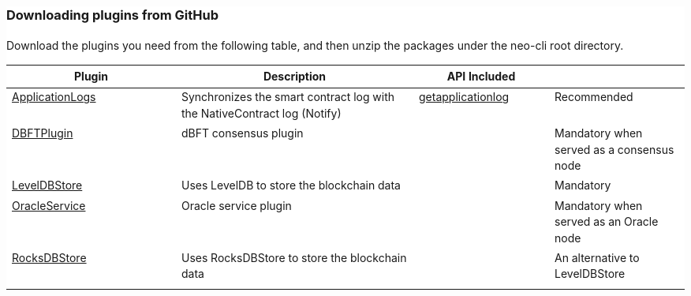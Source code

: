 ### Downloading plugins from GitHub

Download the plugins you need from the following table, and then unzip the packages under the neo-cli root directory.

<table class="table table-hover">
    <thead>
        <tr>
            <th style="width: 25%;">Plugin</th>
            <th style="width: 35%;">Description</th>
            <th style="width: 20%;">API Included</th>
            <th style="width: 20%;"></th>
        </tr>
    </thead>
    <tbody>
            <tr>
            <td><a
                    href="https://github.com/neo-project/neo-modules/releases/download/v3.1.0/ApplicationLogs.zip">ApplicationLogs</a>
            </td>
            <td>Synchronizes the smart contract log with the NativeContract log (Notify)</td>
            <td><a href="../../reference/rpc/latest-version/api/getapplicationlog.html">getapplicationlog</a></td>
            <td>Recommended</td>
        </tr>
          <tr>
            <td><a
                    href="https://github.com/neo-project/neo-modules/releases/download/v3.1.0/DBFTPlugin.zip">DBFTPlugin</a>
            </td>
            <td>dBFT consensus plugin</td>
            <td></td>
            <td>Mandatory when served as a consensus node</td>
        </tr>   
        <tr>
            <td><a
                    href="https://github.com/neo-project/neo-modules/releases/download/v3.1.0/LevelDBStore.zip">LevelDBStore</a>
            </td>
            <td>Uses LevelDB to store the blockchain data</td>
            <td></td>    
            <td>Mandatory</td>
        </tr>
             <tr>
            <td><a
                    href="https://github.com/neo-project/neo-modules/releases/download/v3.1.0/OracleService.zip">OracleService</a>
            </td>
            <td>Oracle service plugin</td>
            <td></td>
            <td>Mandatory when served as an Oracle node</td>
        </tr>
        <tr>
            <td><a
                    href="https://github.com/neo-project/neo-modules/releases/download/v3.1.0/RocksDBStore.zip">RocksDBStore</a>
            </td>
            <td>Uses RocksDBStore to store the blockchain data</td>
            <td></td>
            <td>An alternative to LevelDBStore</td>
        </tr>
                <tr>
            <td><a